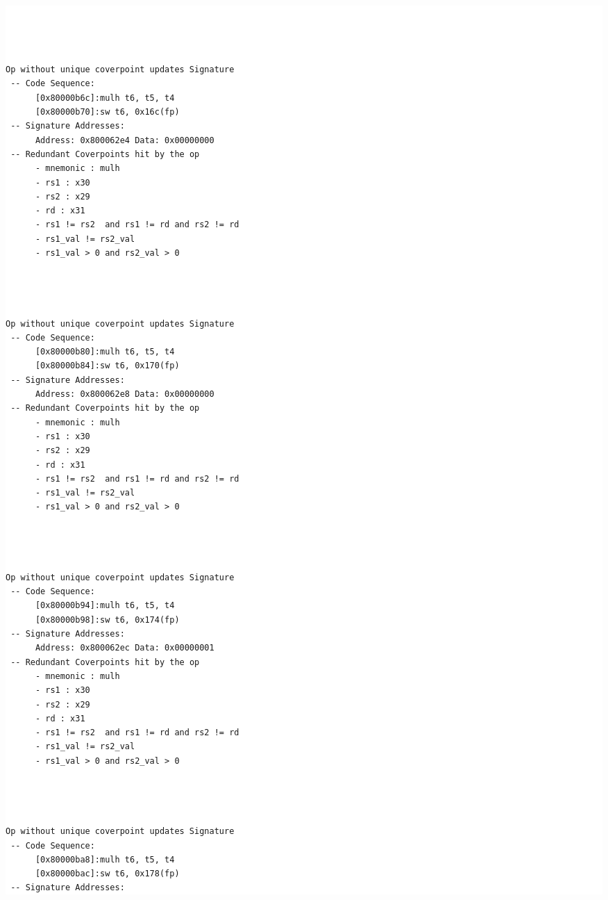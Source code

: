 ```




Op without unique coverpoint updates Signature
 -- Code Sequence:
      [0x80000b6c]:mulh t6, t5, t4
      [0x80000b70]:sw t6, 0x16c(fp)
 -- Signature Addresses:
      Address: 0x800062e4 Data: 0x00000000
 -- Redundant Coverpoints hit by the op
      - mnemonic : mulh
      - rs1 : x30
      - rs2 : x29
      - rd : x31
      - rs1 != rs2  and rs1 != rd and rs2 != rd
      - rs1_val != rs2_val
      - rs1_val > 0 and rs2_val > 0




Op without unique coverpoint updates Signature
 -- Code Sequence:
      [0x80000b80]:mulh t6, t5, t4
      [0x80000b84]:sw t6, 0x170(fp)
 -- Signature Addresses:
      Address: 0x800062e8 Data: 0x00000000
 -- Redundant Coverpoints hit by the op
      - mnemonic : mulh
      - rs1 : x30
      - rs2 : x29
      - rd : x31
      - rs1 != rs2  and rs1 != rd and rs2 != rd
      - rs1_val != rs2_val
      - rs1_val > 0 and rs2_val > 0




Op without unique coverpoint updates Signature
 -- Code Sequence:
      [0x80000b94]:mulh t6, t5, t4
      [0x80000b98]:sw t6, 0x174(fp)
 -- Signature Addresses:
      Address: 0x800062ec Data: 0x00000001
 -- Redundant Coverpoints hit by the op
      - mnemonic : mulh
      - rs1 : x30
      - rs2 : x29
      - rd : x31
      - rs1 != rs2  and rs1 != rd and rs2 != rd
      - rs1_val != rs2_val
      - rs1_val > 0 and rs2_val > 0




Op without unique coverpoint updates Signature
 -- Code Sequence:
      [0x80000ba8]:mulh t6, t5, t4
      [0x80000bac]:sw t6, 0x178(fp)
 -- Signature Addresses:
```